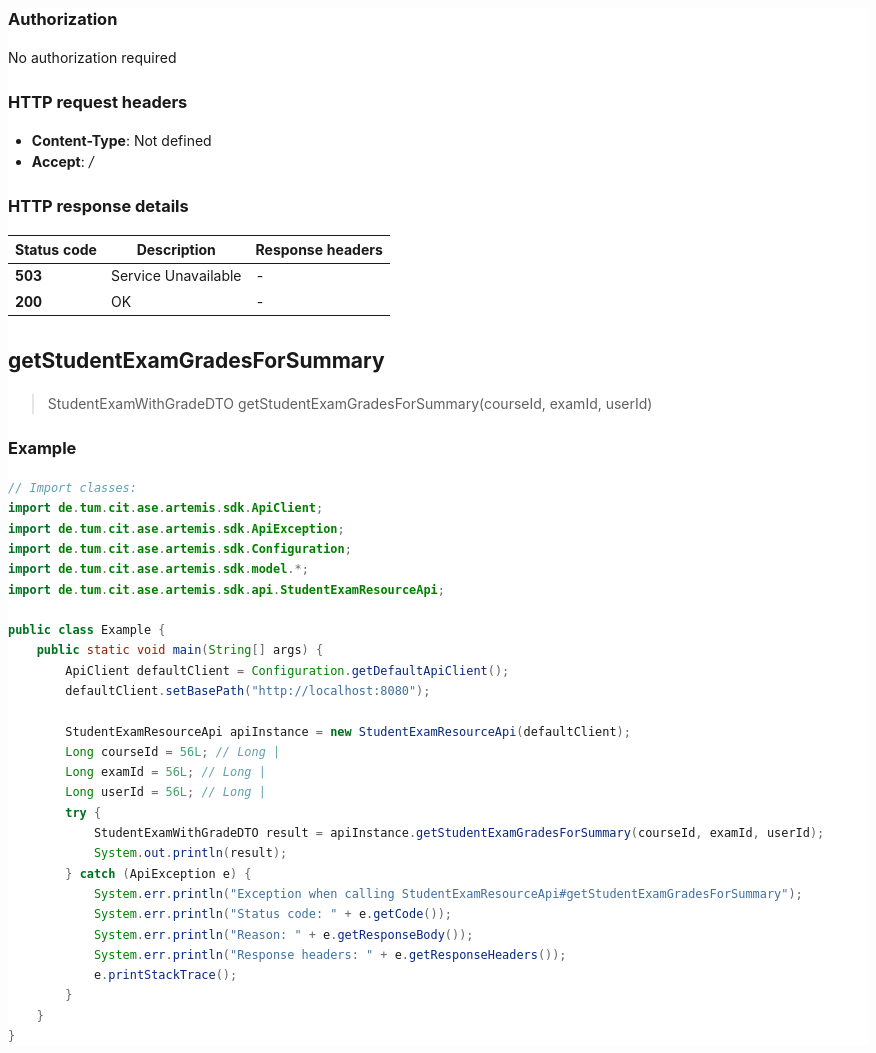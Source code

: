 ### Authorization

No authorization required

### HTTP request headers

- **Content-Type**: Not defined
- **Accept**: */*

### HTTP response details
| Status code | Description | Response headers |
|-------------|-------------|------------------|
| **503** | Service Unavailable |  -  |
| **200** | OK |  -  |


## getStudentExamGradesForSummary

> StudentExamWithGradeDTO getStudentExamGradesForSummary(courseId, examId, userId)



### Example

```java
// Import classes:
import de.tum.cit.ase.artemis.sdk.ApiClient;
import de.tum.cit.ase.artemis.sdk.ApiException;
import de.tum.cit.ase.artemis.sdk.Configuration;
import de.tum.cit.ase.artemis.sdk.model.*;
import de.tum.cit.ase.artemis.sdk.api.StudentExamResourceApi;

public class Example {
    public static void main(String[] args) {
        ApiClient defaultClient = Configuration.getDefaultApiClient();
        defaultClient.setBasePath("http://localhost:8080");

        StudentExamResourceApi apiInstance = new StudentExamResourceApi(defaultClient);
        Long courseId = 56L; // Long | 
        Long examId = 56L; // Long | 
        Long userId = 56L; // Long | 
        try {
            StudentExamWithGradeDTO result = apiInstance.getStudentExamGradesForSummary(courseId, examId, userId);
            System.out.println(result);
        } catch (ApiException e) {
            System.err.println("Exception when calling StudentExamResourceApi#getStudentExamGradesForSummary");
            System.err.println("Status code: " + e.getCode());
            System.err.println("Reason: " + e.getResponseBody());
            System.err.println("Response headers: " + e.getResponseHeaders());
            e.printStackTrace();
        }
    }
}
```
